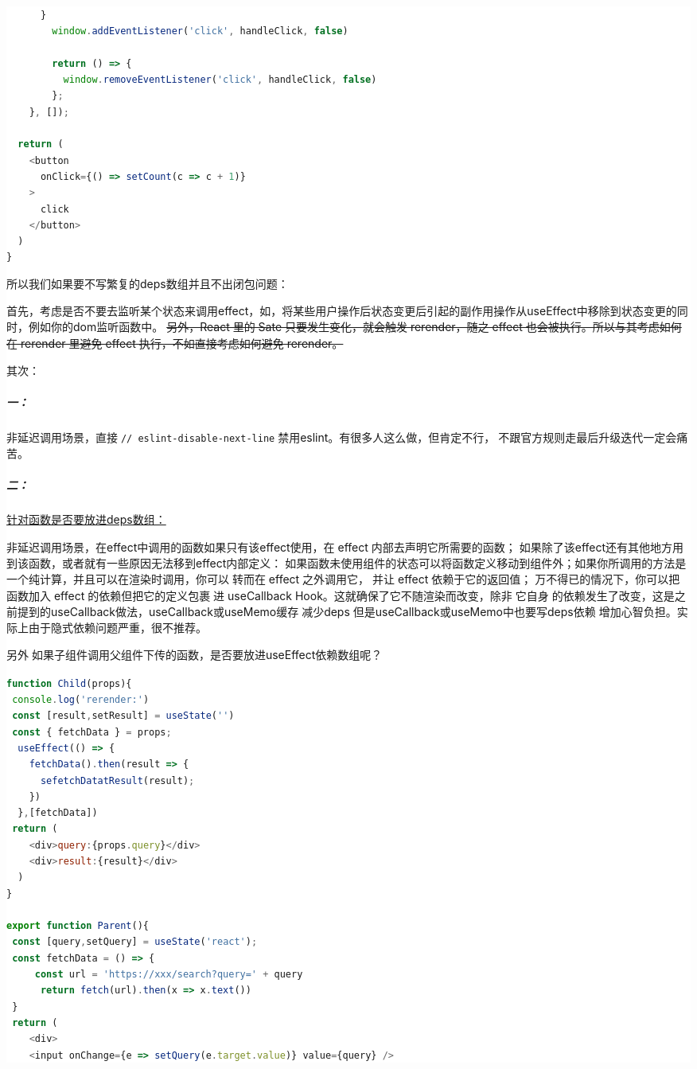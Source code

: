 ```js
      }
        window.addEventListener('click', handleClick, false)

        return () => {
          window.removeEventListener('click', handleClick, false)
        };
    }, []);
    
  return (
    <button
      onClick={() => setCount(c => c + 1)}
    >
      click
    </button>
  )
}
```


所以我们如果要不写繁复的deps数组并且不出闭包问题：

首先，考虑是否不要去监听某个状态来调用effect，如，将某些用户操作后状态变更后引起的副作用操作从useEffect中移除到状态变更的同时，例如你的dom监听函数中。
~~另外，React 里的 Sate 只要发生变化，就会触发 rerender，随之 effect 也会被执行。所以与其考虑如何在 rerender 里避免 effect 执行，不如直接考虑如何避免 rerender。~~

其次：

##### 一：
非延迟调用场景，直接 `// eslint-disable-next-line` 禁用eslint。有很多人这么做，但肯定不行， 不跟官方规则走最后升级迭代一定会痛苦。

##### 二：
[针对函数是否要放进deps数组：](https://zh-hans.reactjs.org/docs/hooks-faq.html#is-it-safe-to-omit-functions-from-the-list-of-dependencies)

非延迟调用场景，在effect中调用的函数如果只有该effect使用，在 effect 内部去声明它所需要的函数；
如果除了该effect还有其他地方用到该函数，或者就有一些原因无法移到effect内部定义：
    如果函数未使用组件的状态可以将函数定义移动到组件外；如果你所调用的方法是一个纯计算，并且可以在渲染时调用，你可以 转而在 effect 之外调用它， 并让 effect 依赖于它的返回值；
    万不得已的情况下，你可以把函数加入 effect 的依赖但把它的定义包裹 进 useCallback Hook。这就确保了它不随渲染而改变，除非 它自身 的依赖发生了改变，这是之前提到的useCallback做法，useCallback或useMemo缓存 减少deps 但是useCallback或useMemo中也要写deps依赖 增加心智负担。实际上由于隐式依赖问题严重，很不推荐。

另外 如果子组件调用父组件下传的函数，是否要放进useEffect依赖数组呢？
```js
function Child(props){
 console.log('rerender:')
 const [result,setResult] = useState('')
 const { fetchData } = props;
  useEffect(() => {
    fetchData().then(result => {
      sefetchDatatResult(result);
    })
  },[fetchData])
 return (
    <div>query:{props.query}</div>
    <div>result:{result}</div>
  )
}

export function Parent(){
 const [query,setQuery] = useState('react');
 const fetchData = () => {
     const url = 'https://xxx/search?query=' + query
      return fetch(url).then(x => x.text())
 } 
 return (
    <div>
    <input onChange={e => setQuery(e.target.value)} value={query} />
```
